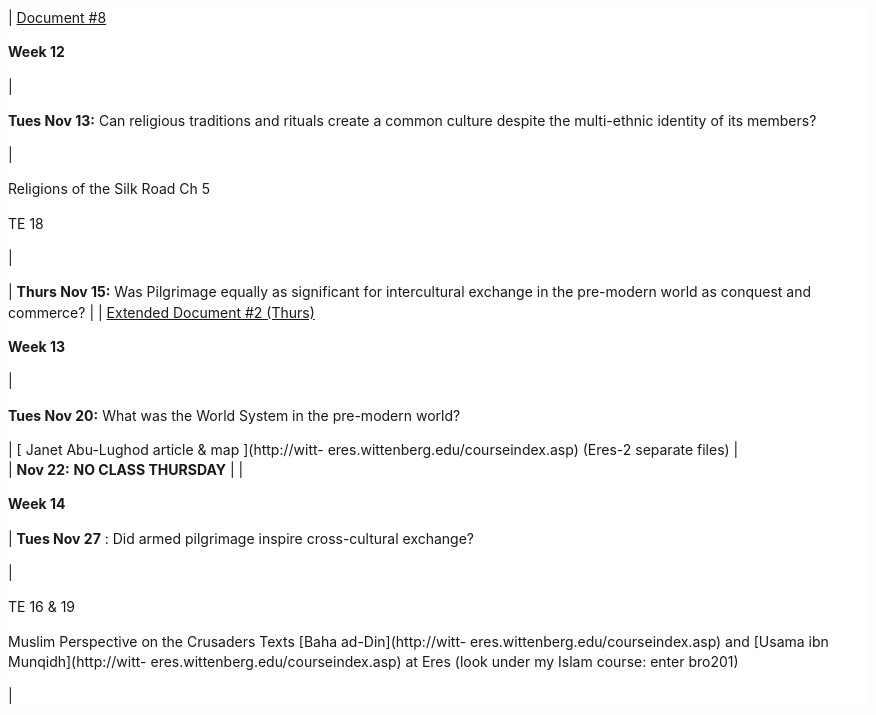 |  [ Document #8 ](docs/doc8.htm)  
  
**Week 12**

|

**Tues Nov 13:** Can religious traditions and rituals create a common culture
despite the multi-ethnic identity of its members?

|

Religions of the Silk Road Ch 5

TE 18

|



  
  
  |  **Thurs Nov 15:** Was Pilgrimage equally as significant for intercultural
exchange in the pre-modern world as conquest and commerce? |    |  [ Extended
Document #2 (Thurs) ](Assignments/exdoc2.htm)  
  
**Week 13**

|

**Tues Nov 20:** What was the World System in the pre-modern world?



|  [ Janet Abu-Lughod article & map ](http://witt-
eres.wittenberg.edu/courseindex.asp) (Eres-2 separate files) |  
  |  **Nov 22:** **NO CLASS THURSDAY** |    |  
  
**Week 14**

|  **Tues Nov 27** : Did armed pilgrimage inspire cross-cultural exchange?

  |

TE 16 & 19

Muslim Perspective on the Crusaders Texts [Baha ad-Din](http://witt-
eres.wittenberg.edu/courseindex.asp) and [Usama ibn Munqidh](http://witt-
eres.wittenberg.edu/courseindex.asp) at Eres (look under my Islam course:
enter bro201)

|



  
  